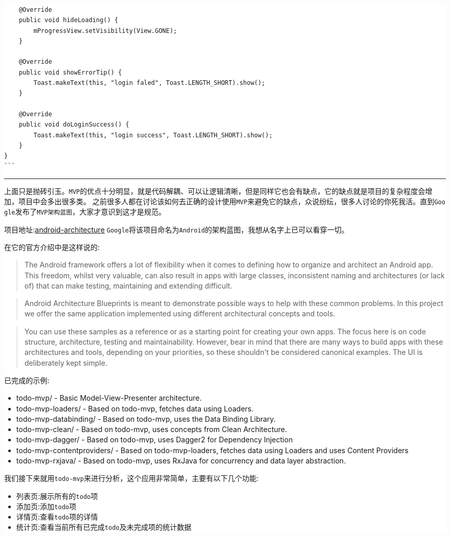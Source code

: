         @Override
        public void hideLoading() {
            mProgressView.setVisibility(View.GONE);
        }
    
        @Override
        public void showErrorTip() {
            Toast.makeText(this, "login faled", Toast.LENGTH_SHORT).show();
        }
    
        @Override
        public void doLoginSuccess() {
            Toast.makeText(this, "login success", Toast.LENGTH_SHORT).show();
        }
    }
    ```

---


上面只是抛砖引玉。`MVP`的优点十分明显，就是代码解耦、可以让逻辑清晰，但是同样它也会有缺点，它的缺点就是项目的复杂程度会增加，项目中会多出很多类。
之前很多人都在讨论该如何去正确的设计使用`MVP`来避免它的缺点，众说纷纭，很多人讨论的你死我活。直到`Google`发布了`MVP架构蓝图`，大家才意识到这才是规范。     

项目地址:[android-architecture](https://github.com/googlesamples/android-architecture)
`Google`将该项目命名为`Android`的架构蓝图，我想从名字上已可以看穿一切。

在它的官方介绍中是这样说的:   

> The Android framework offers a lot of flexibility when it comes to defining how to organize and architect an Android app. This freedom, whilst very valuable, can also result in apps with large classes, inconsistent naming and architectures (or lack of) that can make testing, maintaining and extending difficult.

> Android Architecture Blueprints is meant to demonstrate possible ways to help with these common problems. In this project we offer the same application implemented using different architectural concepts and tools.

> You can use these samples as a reference or as a starting point for creating your own apps. The focus here is on code structure, architecture, testing and maintainability. However, bear in mind that there are many ways to build apps with these architectures and tools, depending on your priorities, so these shouldn't be considered canonical examples. The UI is deliberately kept simple.



已完成的示例:  

- todo-mvp/ - Basic Model-View-Presenter architecture.
- todo-mvp-loaders/ - Based on todo-mvp, fetches data using Loaders.
- todo-mvp-databinding/ - Based on todo-mvp, uses the Data Binding Library.
- todo-mvp-clean/ - Based on todo-mvp, uses concepts from Clean Architecture.
- todo-mvp-dagger/ - Based on todo-mvp, uses Dagger2 for Dependency Injection
- todo-mvp-contentproviders/ - Based on todo-mvp-loaders, fetches data using Loaders and uses Content Providers
- todo-mvp-rxjava/ - Based on todo-mvp, uses RxJava for concurrency and data layer abstraction.


我们接下来就用`todo-mvp`来进行分析，这个应用非常简单，主要有以下几个功能:     

- 列表页:展示所有的`todo`项   
- 添加页:添加`todo`项
- 详情页:查看`todo`项的详情
- 统计页:查看当前所有已完成`todo`及未完成项的统计数据     

